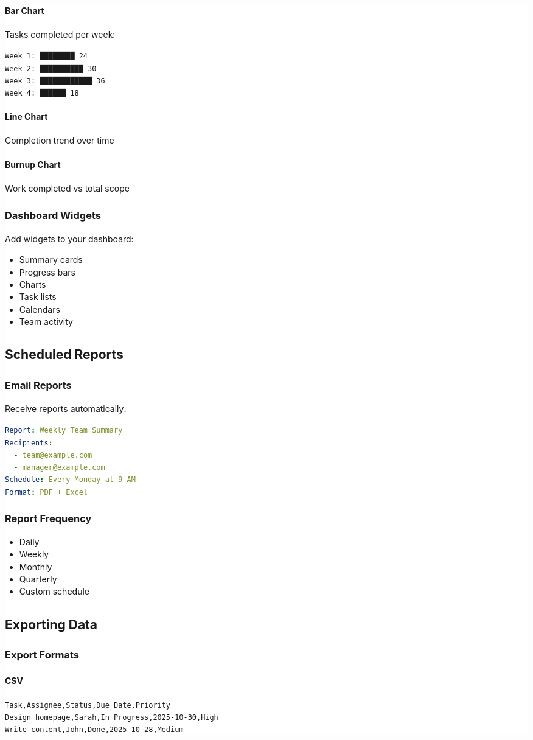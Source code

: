 #### Bar Chart
Tasks completed per week:
```
Week 1: ████████ 24
Week 2: ██████████ 30
Week 3: ████████████ 36
Week 4: ██████ 18
```

#### Line Chart
Completion trend over time

#### Burnup Chart
Work completed vs total scope

### Dashboard Widgets

Add widgets to your dashboard:
- Summary cards
- Progress bars
- Charts
- Task lists
- Calendars
- Team activity

## Scheduled Reports

### Email Reports
Receive reports automatically:

```yaml
Report: Weekly Team Summary
Recipients:
  - team@example.com
  - manager@example.com
Schedule: Every Monday at 9 AM
Format: PDF + Excel
```

### Report Frequency
- Daily
- Weekly
- Monthly
- Quarterly
- Custom schedule

## Exporting Data

### Export Formats

#### CSV
```csv
Task,Assignee,Status,Due Date,Priority
Design homepage,Sarah,In Progress,2025-10-30,High
Write content,John,Done,2025-10-28,Medium
```
